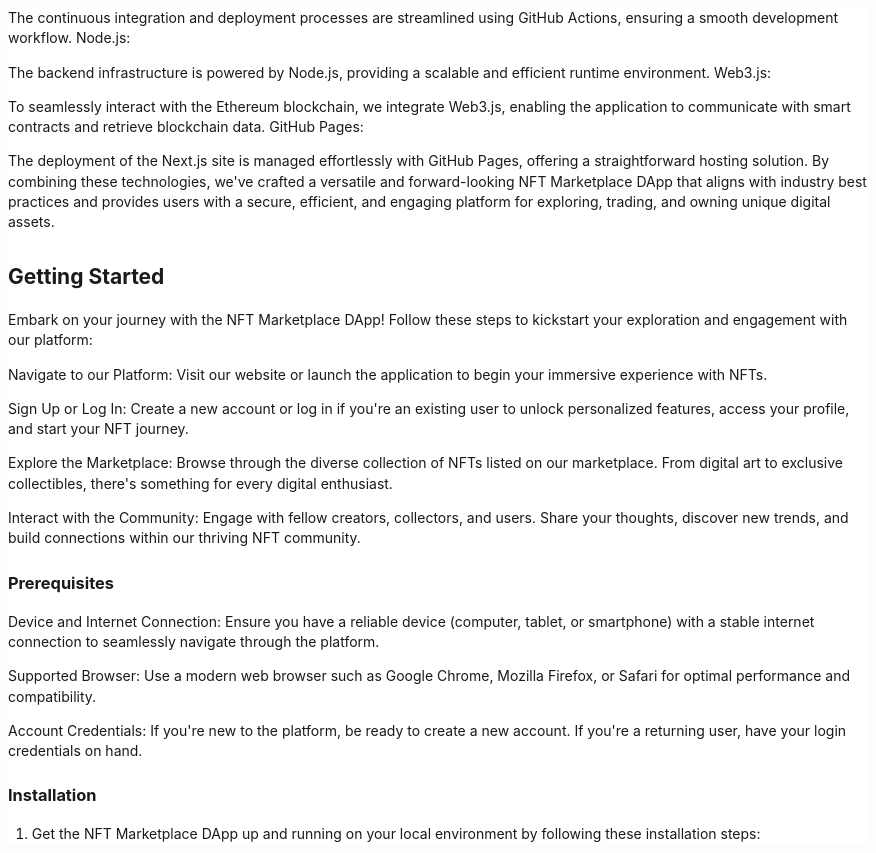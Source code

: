 The continuous integration and deployment processes are streamlined using GitHub Actions, ensuring a smooth development workflow.
Node.js:

The backend infrastructure is powered by Node.js, providing a scalable and efficient runtime environment.
Web3.js:

To seamlessly interact with the Ethereum blockchain, we integrate Web3.js, enabling the application to communicate with smart contracts and retrieve blockchain data.
GitHub Pages:

The deployment of the Next.js site is managed effortlessly with GitHub Pages, offering a straightforward hosting solution.
By combining these technologies, we've crafted a versatile and forward-looking NFT Marketplace DApp that aligns with industry best practices and provides users with a secure, efficient, and engaging platform for exploring, trading, and owning unique digital assets.

## Getting Started

Embark on your journey with the NFT Marketplace DApp! Follow these steps to kickstart your exploration and engagement with our platform:

Navigate to our Platform:
Visit our website or launch the application to begin your immersive experience with NFTs.

Sign Up or Log In:
Create a new account or log in if you're an existing user to unlock personalized features, access your profile, and start your NFT journey.

Explore the Marketplace:
Browse through the diverse collection of NFTs listed on our marketplace. From digital art to exclusive collectibles, there's something for every digital enthusiast.

Interact with the Community:
Engage with fellow creators, collectors, and users. Share your thoughts, discover new trends, and build connections within our thriving NFT community.

### Prerequisites

Device and Internet Connection:
Ensure you have a reliable device (computer, tablet, or smartphone) with a stable internet connection to seamlessly navigate through the platform.

Supported Browser:
Use a modern web browser such as Google Chrome, Mozilla Firefox, or Safari for optimal performance and compatibility.

Account Credentials:
If you're new to the platform, be ready to create a new account. If you're a returning user, have your login credentials on hand.


### Installation

1. Get the NFT Marketplace DApp up and running on your local environment by following these installation steps:
